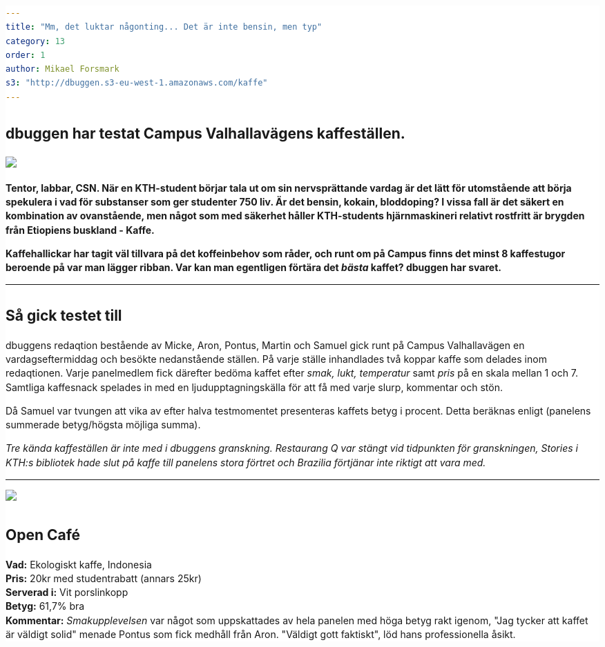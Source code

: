 ```yaml
---
title: "Mm, det luktar någonting... Det är inte bensin, men typ"
category: 13
order: 1
author: Mikael Forsmark
s3: "http://dbuggen.s3-eu-west-1.amazonaws.com/kaffe"
---
```


## dbuggen har testat Campus Valhallavägens kaffeställen.

![](http://dbuggen.s3-eu-west-1.amazonaws.com/kaffe/bild1.jpg)

**Tentor, labbar, CSN. När en KTH-student börjar tala ut om sin nervsprättande vardag är det lätt för utomstående att börja spekulera i vad för substanser som ger studenter 750 liv. Är det bensin, kokain, bloddoping? I vissa fall är det säkert en kombination av ovanstående, men något som med säkerhet håller KTH-students hjärnmaskineri relativt rostfritt är brygden från Etiopiens buskland - Kaffe.**

**Kaffehallickar har tagit väl tillvara på det koffeinbehov som råder, och runt om på Campus finns det minst 8 kaffestugor beroende på var man lägger ribban. Var kan man egentligen förtära det _bästa_ kaffet? dbuggen har svaret.**

---------

## Så gick testet till

dbuggens redaqtion bestående av Micke, Aron, Pontus, Martin och Samuel gick runt på Campus Valhallavägen en vardagseftermiddag och besökte nedanstående ställen. På varje ställe inhandlades två koppar kaffe som delades inom redaqtionen. Varje panelmedlem fick därefter bedöma kaffet efter _smak, lukt, temperatur_ samt _pris_ på en skala mellan 1 och 7. Samtliga kaffesnack spelades in med en ljudupptagningskälla för att få med varje slurp, kommentar och stön.

Då Samuel var tvungen att vika av efter halva testmomentet presenteras kaffets betyg i procent. Detta beräknas enligt (panelens summerade betyg/högsta möjliga summa).

_Tre kända kaffeställen är inte med i dbuggens granskning. Restaurang Q var stängt vid tidpunkten för granskningen, Stories i KTH:s bibliotek hade slut på kaffe till panelens stora förtret och Brazilia förtjänar inte riktigt att vara med._

--------
![](http://dbuggen.s3-eu-west-1.amazonaws.com/kaffe/bild2.jpg)

## Open Café

**Vad:** Ekologiskt kaffe, Indonesia  
**Pris:** 20kr med studentrabatt (annars 25kr)  
**Serverad i:** Vit porslinkopp  
**Betyg:** 61,7% bra  
**Kommentar:** _Smakupplevelsen_ var något som uppskattades av hela panelen med höga betyg rakt igenom, "Jag tycker att kaffet är väldigt solid" menade Pontus som fick medhåll från Aron. "Väldigt gott faktiskt", löd hans professionella åsikt.
